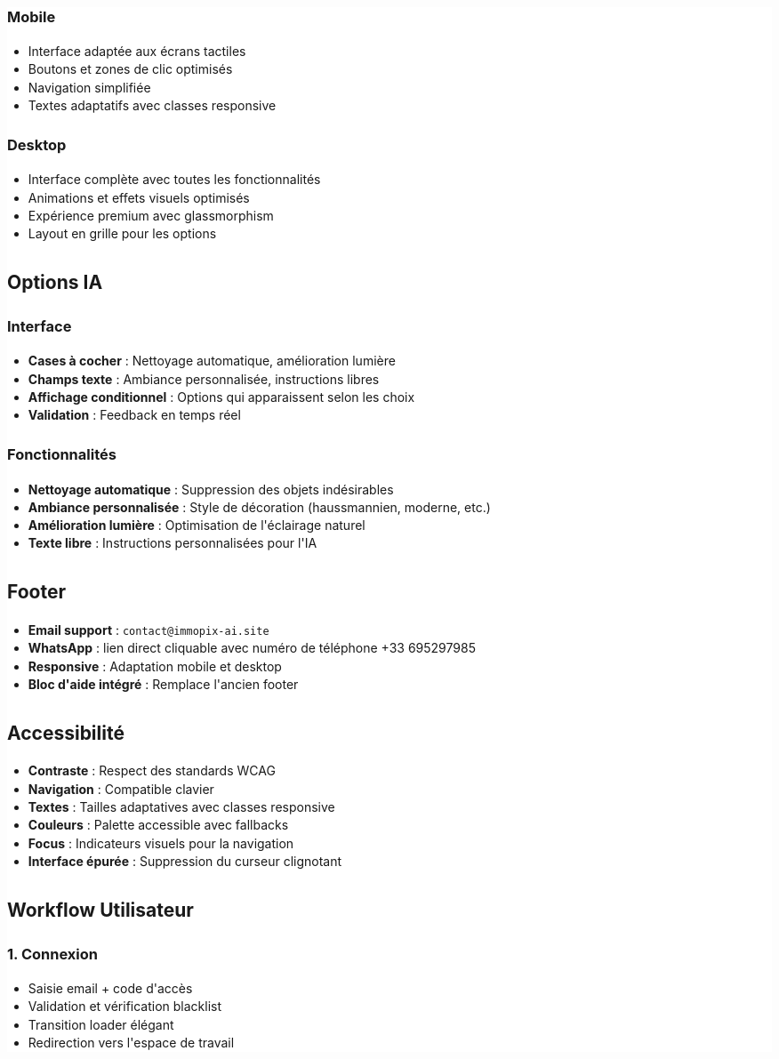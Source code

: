 ### Mobile
- Interface adaptée aux écrans tactiles
- Boutons et zones de clic optimisés
- Navigation simplifiée
- Textes adaptatifs avec classes responsive

### Desktop
- Interface complète avec toutes les fonctionnalités
- Animations et effets visuels optimisés
- Expérience premium avec glassmorphism
- Layout en grille pour les options

## Options IA

### Interface
- **Cases à cocher** : Nettoyage automatique, amélioration lumière
- **Champs texte** : Ambiance personnalisée, instructions libres
- **Affichage conditionnel** : Options qui apparaissent selon les choix
- **Validation** : Feedback en temps réel

### Fonctionnalités
- **Nettoyage automatique** : Suppression des objets indésirables
- **Ambiance personnalisée** : Style de décoration (haussmannien, moderne, etc.)
- **Amélioration lumière** : Optimisation de l'éclairage naturel
- **Texte libre** : Instructions personnalisées pour l'IA

## Footer

- **Email support** : `contact@immopix-ai.site`
- **WhatsApp** : lien direct cliquable avec numéro de téléphone +33 695297985
- **Responsive** : Adaptation mobile et desktop
- **Bloc d'aide intégré** : Remplace l'ancien footer

## Accessibilité

- **Contraste** : Respect des standards WCAG
- **Navigation** : Compatible clavier
- **Textes** : Tailles adaptatives avec classes responsive
- **Couleurs** : Palette accessible avec fallbacks
- **Focus** : Indicateurs visuels pour la navigation
- **Interface épurée** : Suppression du curseur clignotant

## Workflow Utilisateur

### 1. Connexion
- Saisie email + code d'accès
- Validation et vérification blacklist
- Transition loader élégant
- Redirection vers l'espace de travail
